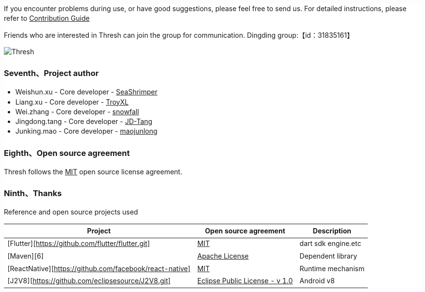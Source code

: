 If you encounter problems during use, or have good suggestions, please feel free to send us. For detailed instructions, please refer to [Contribution Guide](CONTRIBUTING.md)

Friends who are interested in Thresh can join the group for communication. Dingding group:【id：31835161】

​    <img src="https://imagecdn.ymm56.com/ymmfile/ps-temporary/1eqpbmu7e.jpg" alt="Thresh" height="300" width="240" />

### Seventh、Project author

* Weishun.xu - Core developer - [SeaShrimper](https://github.com/SeaShrimper)
* Liang.xu - Core developer - [TroyXL](https://github.com/TroyXL)
* Wei.zhang - Core developer - [snowfall]( https://github.com/snowfall)
* Jingdong.tang - Core developer - [JD-Tang](https://github.com/JD-Tang)
* Junking.mao - Core developer - [maojunlong](https://github.com/maojunlong)

### Eighth、Open source agreement

Thresh follows the [MIT](https://opensource.org/licenses/MIT) open source license agreement.

### Ninth、Thanks

Reference and open source projects used

| Project                                                 | Open source agreement                                        | Description         |
| ------------------------------------------------------- | ------------------------------------------------------------ | ------------------- |
| [Flutter][https://github.com/flutter/flutter.git]       | [MIT](http://opensource.org/licenses/MIT)                    | dart sdk engine.etc |
| [Maven][6]                                              | [Apache License](https://github.com/apache/maven/blob/master/LICENSE) | Dependent library   |
| [ReactNative][https://github.com/facebook/react-native] | [MIT](http://opensource.org/licenses/MIT)                    | Runtime mechanism   |
| [J2V8][https://github.com/eclipsesource/J2V8.git]       | [Eclipse Public License - v 1.0](https://www.eclipse.org/legal/epl-v10.html) | Android v8          |